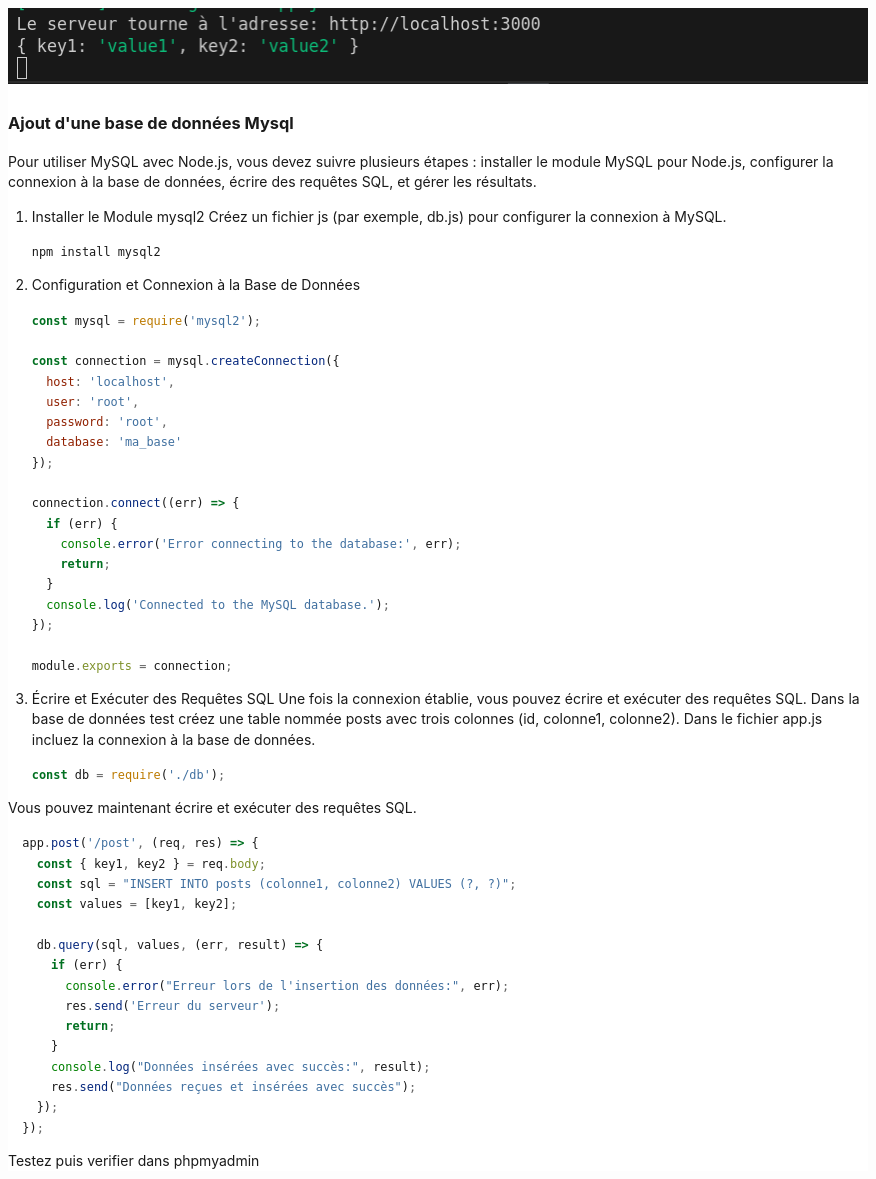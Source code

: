 <img src="./imgs/post-log.png" />

### Ajout d'une base de données Mysql
Pour utiliser MySQL avec Node.js, vous devez suivre plusieurs étapes : installer le module MySQL pour Node.js, configurer la connexion à la base de données, écrire des requêtes SQL, et gérer les résultats. 
1) Installer le Module mysql2
Créez un fichier js (par exemple, db.js) pour configurer la connexion à MySQL.

    ```sh
    npm install mysql2
    ```
2) Configuration et Connexion à la Base de Données
    ```js
    const mysql = require('mysql2');

    const connection = mysql.createConnection({
      host: 'localhost',
      user: 'root',
      password: 'root',
      database: 'ma_base'
    });

    connection.connect((err) => {
      if (err) {
        console.error('Error connecting to the database:', err);
        return;
      }
      console.log('Connected to the MySQL database.');
    });

    module.exports = connection;
    ```
3) Écrire et Exécuter des Requêtes SQL
Une fois la connexion établie, vous pouvez écrire et exécuter des requêtes SQL.
Dans la base de données test créez une table nommée posts avec trois colonnes (id, colonne1, colonne2).
Dans le fichier app.js incluez la connexion à la base de données.

    ```js
    const db = require('./db');
    ```
Vous pouvez maintenant écrire et exécuter des requêtes SQL.
  ```js
    app.post('/post', (req, res) => {
      const { key1, key2 } = req.body;
      const sql = "INSERT INTO posts (colonne1, colonne2) VALUES (?, ?)";
      const values = [key1, key2];

      db.query(sql, values, (err, result) => {
        if (err) {
          console.error("Erreur lors de l'insertion des données:", err);
          res.send('Erreur du serveur');
          return;
        }
        console.log("Données insérées avec succès:", result);
        res.send("Données reçues et insérées avec succès");
      });
    });
  ```
Testez puis verifier dans phpmyadmin
